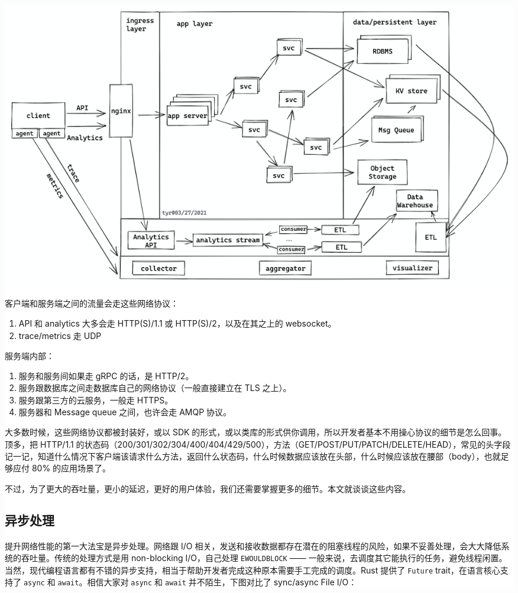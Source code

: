 ![1](image/network/1.png)

客户端和服务端之间的流量会走这些网络协议：

1. API 和 analytics 大多会走 HTTP(S)/1.1 或 HTTP(S)/2，以及在其之上的 websocket。
2. trace/metrics 走 UDP

服务端内部：

1. 服务和服务间如果走 gRPC 的话，是 HTTP/2。
2. 服务跟数据库之间走数据库自己的网络协议（一般直接建立在 TLS 之上）。
3. 服务跟第三方的云服务，一般走 HTTPS。
4. 服务器和 Message queue 之间，也许会走 AMQP 协议。

大多数时候，这些网络协议都被封装好，或以 SDK 的形式，或以类库的形式供你调用，所以开发者基本不用操心协议的细节是怎么回事。顶多，把 HTTP/1.1 的状态码（200/301/302/304/400/404/429/500），方法（GET/POST/PUT/PATCH/DELETE/HEAD），常见的头字段记一记，知道什么情况下客户端该请求什么方法，返回什么状态码，什么时候数据应该放在头部，什么时候应该放在腰部（body），也就足够应付 80% 的应用场景了。

不过，为了更大的吞吐量，更小的延迟，更好的用户体验，我们还需要掌握更多的细节。本文就谈谈这些内容。

## 异步处理

提升网络性能的第一大法宝是异步处理。网络跟 I/O 相关，发送和接收数据都存在潜在的阻塞线程的风险，如果不妥善处理，会大大降低系统的吞吐量。传统的处理方式是用 non-blocking I/O，自己处理 `EWOULDBLOCK` —— 一般来说，去调度其它能执行的任务，避免线程闲置。当然，现代编程语言都有不错的异步支持，相当于帮助开发者完成这种原本需要手工完成的调度。Rust 提供了 `Future` trait，在语言核心支持了 `async` 和 `await`。相信大家对 `async` 和 `await` 并不陌生，下图对比了 sync/async File I/O：
